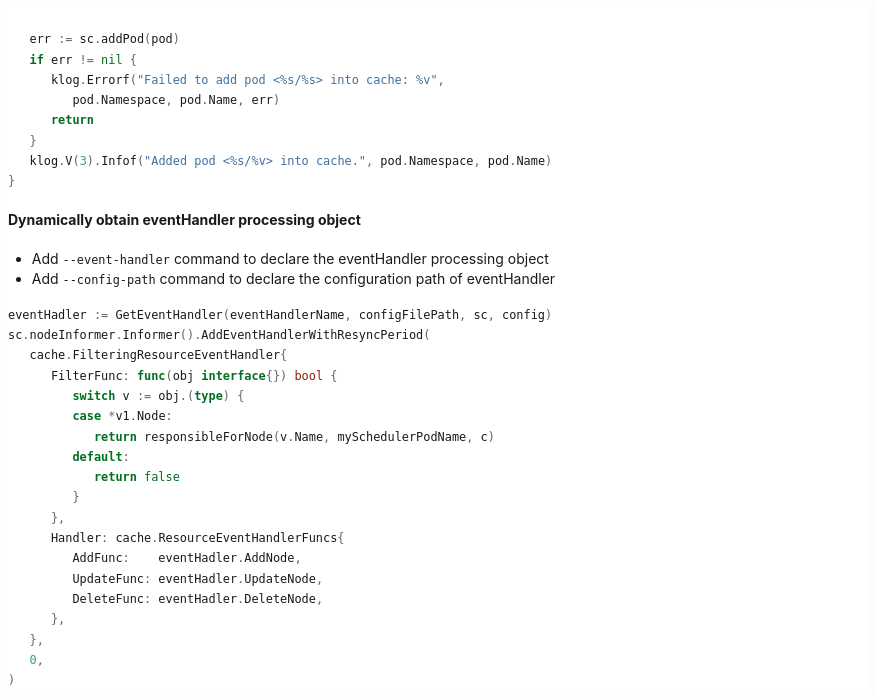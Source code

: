```go

   err := sc.addPod(pod)
   if err != nil {
      klog.Errorf("Failed to add pod <%s/%s> into cache: %v",
         pod.Namespace, pod.Name, err)
      return
   }
   klog.V(3).Infof("Added pod <%s/%v> into cache.", pod.Namespace, pod.Name)
}
```

#### Dynamically obtain eventHandler processing object

- Add `--event-handler` command to declare the eventHandler processing object
- Add `--config-path` command to declare the configuration path of eventHandler

```go
eventHadler := GetEventHandler(eventHandlerName, configFilePath, sc, config)
sc.nodeInformer.Informer().AddEventHandlerWithResyncPeriod(
   cache.FilteringResourceEventHandler{
      FilterFunc: func(obj interface{}) bool {
         switch v := obj.(type) {
         case *v1.Node:
            return responsibleForNode(v.Name, mySchedulerPodName, c)
         default:
            return false
         }
      },
      Handler: cache.ResourceEventHandlerFuncs{
         AddFunc:    eventHadler.AddNode,
         UpdateFunc: eventHadler.UpdateNode,
         DeleteFunc: eventHadler.DeleteNode,
      },
   },
   0,
)
```